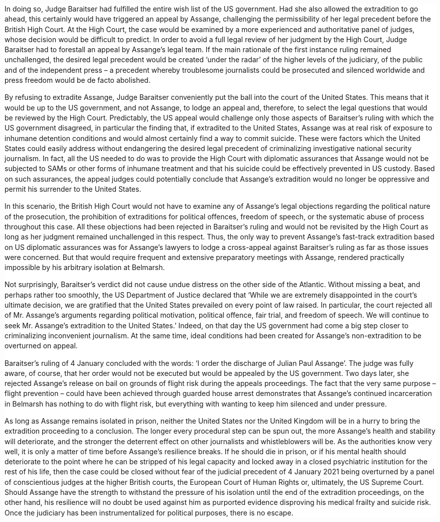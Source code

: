 In doing so, Judge Baraitser had fulfilled the entire wish list of the US government. Had she also allowed the extradition to go ahead, this certainly would have triggered an appeal by Assange, challenging the permissibility of her legal precedent before the British High Court. At the High Court, the case would be examined by a more experienced and authoritative panel of judges, whose decision would be difficult to predict. In order to avoid a full legal review of her judgment by the High Court, Judge Baraitser had to forestall an appeal by Assange’s legal team. If the main rationale of the first instance ruling remained unchallenged, the desired legal precedent would be created ‘under the radar’ of the higher levels of the judiciary, of the public and of the independent press – a precedent whereby troublesome journalists could be prosecuted and silenced worldwide and press freedom would be de facto abolished.

By refusing to extradite Assange, Judge Baraitser conveniently put the ball into the court of the United States. This means that it would be up to the US government, and not Assange, to lodge an appeal and, therefore, to select the legal questions that would be reviewed by the High Court. Predictably, the US appeal would challenge only those aspects of Baraitser’s ruling with which the US government disagreed, in particular the finding that, if extradited to the United States, Assange was at real risk of exposure to inhumane detention conditions and would almost certainly find a way to commit suicide. These were factors which the United States could easily address without endangering the desired legal precedent of criminalizing investigative national security journalism. In fact, all the US needed to do was to provide the High Court with diplomatic assurances that Assange would not be subjected to SAMs or other forms of inhumane treatment and that his suicide could be effectively prevented in US custody. Based on such assurances, the appeal judges could potentially conclude that Assange’s extradition would no longer be oppressive and permit his surrender to the United States.

In this scenario, the British High Court would not have to examine any of Assange’s legal objections regarding the political nature of the prosecution, the prohibition of extraditions for political offences, freedom of speech, or the systematic abuse of process throughout this case. All these objections had been rejected in Baraitser’s ruling and would not be revisited by the High Court as long as her judgment remained unchallenged in this respect. Thus, the only way to prevent Assange’s fast-track extradition based on US diplomatic assurances was for Assange’s lawyers to lodge a cross-appeal against Baraitser’s ruling as far as those issues were concerned. But that would require frequent and extensive preparatory meetings with Assange, rendered practically impossible by his arbitrary isolation at Belmarsh.

Not surprisingly, Baraitser’s verdict did not cause undue distress on the other side of the Atlantic. Without missing a beat, and perhaps rather too smoothly, the US Department of Justice declared that ‘While we are extremely disappointed in the court’s ultimate decision, we are gratified that the United States prevailed on every point of law raised. In particular, the court rejected all of Mr. Assange’s arguments regarding political motivation, political offence, fair trial, and freedom of speech. We will continue to seek Mr. Assange’s extradition to the United States.’ Indeed, on that day the US government had come a big step closer to criminalizing inconvenient journalism. At the same time, ideal conditions had been created for Assange’s non-extradition to be overturned on appeal.

Baraitser’s ruling of 4 January concluded with the words: ‘I order the discharge of Julian Paul Assange’. The judge was fully aware, of course, that her order would not be executed but would be appealed by the US government. Two days later, she rejected Assange’s release on bail on grounds of flight risk during the appeals proceedings. The fact that the very same purpose – flight prevention – could have been achieved through guarded house arrest demonstrates that Assange’s continued incarceration in Belmarsh has nothing to do with flight risk, but everything with wanting to keep him silenced and under pressure.

As long as Assange remains isolated in prison, neither the United States nor the United Kingdom will be in a hurry to bring the extradition proceeding to a conclusion. The longer every procedural step can be spun out, the more Assange’s health and stability will deteriorate, and the stronger the deterrent effect on other journalists and whistleblowers will be. As the authorities know very well, it is only a matter of time before Assange’s resilience breaks. If he should die in prison, or if his mental health should deteriorate to the point where he can be stripped of his legal capacity and locked away in a closed psychiatric institution for the rest of his life, then the case could be closed without fear of the judicial precedent of 4 January 2021 being overturned by a panel of conscientious judges at the higher British courts, the European Court of Human Rights or, ultimately, the US Supreme Court. Should Assange have the strength to withstand the pressure of his isolation until the end of the extradition proceedings, on the other hand, his resilience will no doubt be used against him as purported evidence disproving his medical frailty and suicide risk. Once the judiciary has been instrumentalized for political purposes, there is no escape.
